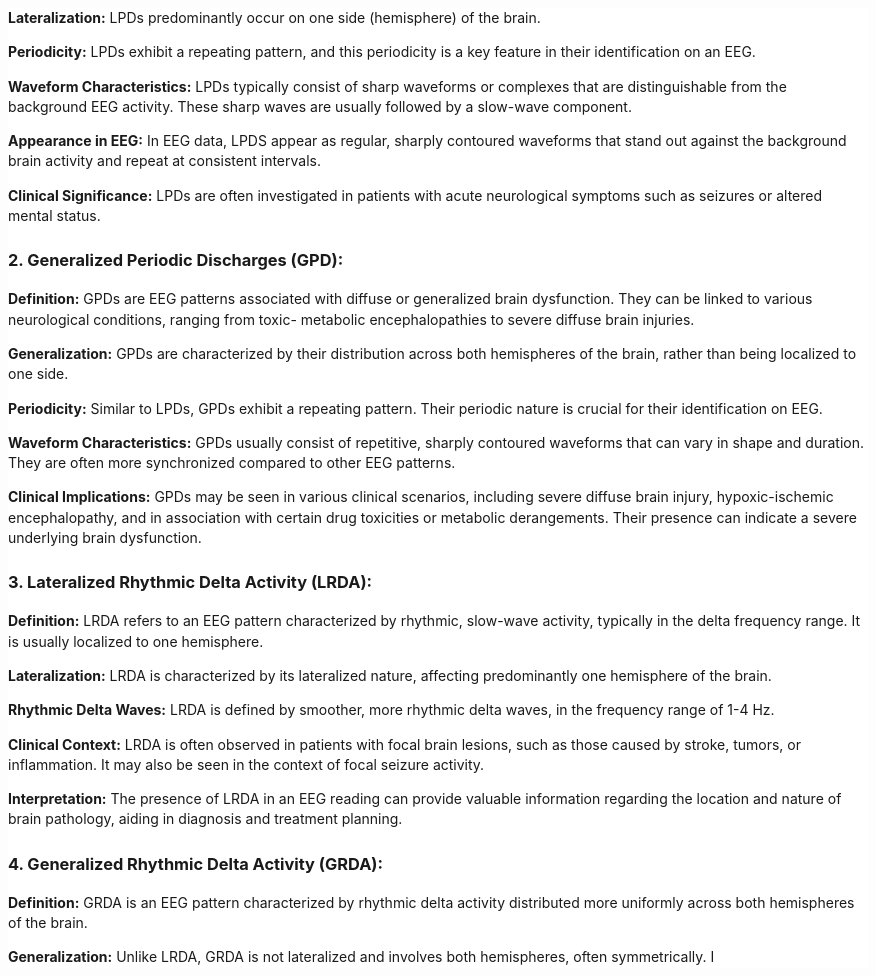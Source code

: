 **Lateralization:** LPDs predominantly occur on one side (hemisphere) of the brain.

**Periodicity:** LPDs exhibit a repeating pattern, and this periodicity is a key feature in their identification on an EEG.

**Waveform Characteristics:** LPDs typically consist of sharp waveforms or complexes that are distinguishable from the background EEG activity. These sharp waves are usually followed by a slow-wave component.

**Appearance in EEG:** In EEG data, LPDS appear as regular, sharply contoured waveforms that stand out against the background brain activity and repeat at consistent intervals.

**Clinical Significance:** LPDs are often investigated in patients with acute neurological symptoms such as seizures or altered mental status.

### 2. **Generalized Periodic Discharges (GPD):**

**Definition:** GPDs are EEG patterns associated with diffuse or generalized brain dysfunction. They can be linked to various neurological conditions, ranging from toxic- metabolic encephalopathies to severe diffuse brain injuries.

**Generalization:** GPDs are characterized by their distribution across both hemispheres of the brain, rather than being localized to one side.

**Periodicity:** Similar to LPDs, GPDs exhibit a repeating pattern. Their periodic nature is crucial for their identification on EEG.

**Waveform Characteristics:** GPDs usually consist of repetitive, sharply contoured waveforms that can vary in shape and duration. They are often more synchronized compared to other EEG patterns.

**Clinical Implications:** GPDs may be seen in various clinical scenarios, including severe diffuse brain injury, hypoxic-ischemic encephalopathy, and in association with certain drug toxicities or metabolic derangements. Their presence can indicate a severe underlying brain dysfunction.

### 3. **Lateralized Rhythmic Delta Activity (LRDA):**

**Definition:** LRDA refers to an EEG pattern characterized by rhythmic, slow-wave activity, typically in the delta frequency range. It is usually localized to one hemisphere.

**Lateralization:** LRDA is characterized by its lateralized nature, affecting predominantly one hemisphere of the brain.

**Rhythmic Delta Waves:** LRDA is defined by smoother, more rhythmic delta waves, in the frequency range of 1-4 Hz.

**Clinical Context:** LRDA is often observed in patients with focal brain lesions, such as those caused by stroke, tumors, or inflammation. It may also be seen in the context of focal seizure activity.

**Interpretation:** The presence of LRDA in an EEG reading can provide valuable information regarding the location and nature of brain pathology, aiding in diagnosis and treatment planning.

### 4. **Generalized Rhythmic Delta Activity (GRDA):**

**Definition:** GRDA is an EEG pattern characterized by rhythmic delta activity distributed more uniformly across both hemispheres of the brain.

**Generalization:** Unlike LRDA, GRDA is not lateralized and involves both hemispheres, often symmetrically. I
